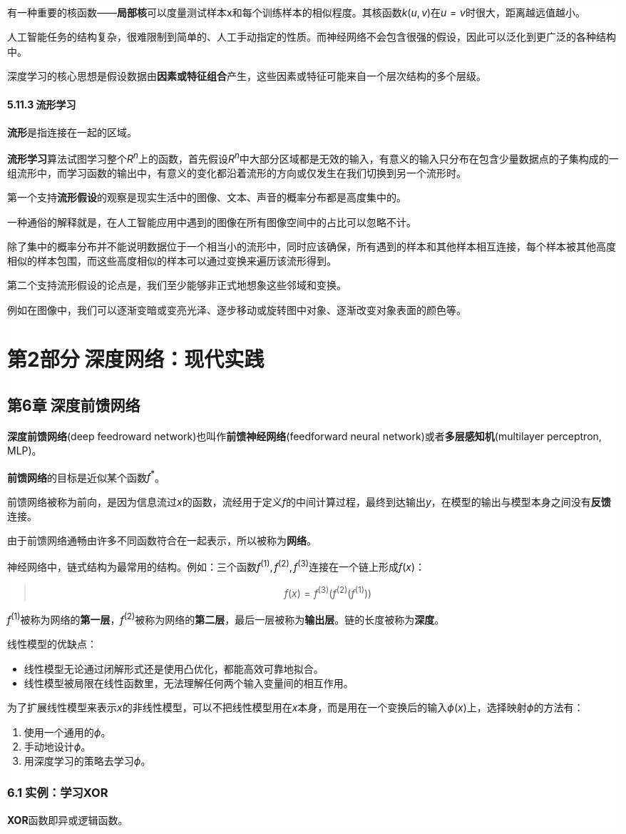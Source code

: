 有一种重要的核函数——**局部核**可以度量测试样本x和每个训练样本的相似程度。其核函数$k(u,v)$在$u=v$时很大，距离越远值越小。

人工智能任务的结构复杂，很难限制到简单的、人工手动指定的性质。而神经网络不会包含很强的假设，因此可以泛化到更广泛的各种结构中。

深度学习的核心思想是假设数据由**因素或特征组合**产生，这些因素或特征可能来自一个层次结构的多个层级。

#### 5.11.3 流形学习

**流形**是指连接在一起的区域。

**流形学习**算法试图学习整个$R^n$上的函数，首先假设$R^n$中大部分区域都是无效的输入，有意义的输入只分布在包含少量数据点的子集构成的一组流形中，而学习函数的输出中，有意义的变化都沿着流形的方向或仅发生在我们切换到另一个流形时。

第一个支持**流形假设**的观察是现实生活中的图像、文本、声音的概率分布都是高度集中的。

一种通俗的解释就是，在人工智能应用中遇到的图像在所有图像空间中的占比可以忽略不计。

除了集中的概率分布并不能说明数据位于一个相当小的流形中，同时应该确保，所有遇到的样本和其他样本相互连接，每个样本被其他高度相似的样本包围，而这些高度相似的样本可以通过变换来遍历该流形得到。

第二个支持流形假设的论点是，我们至少能够非正式地想象这些邻域和变换。

例如在图像中，我们可以逐渐变暗或变亮光泽、逐步移动或旋转图中对象、逐渐改变对象表面的颜色等。

# 第2部分 深度网络：现代实践

## 第6章 深度前馈网络

**深度前馈网络**(deep feedroward network)也叫作**前馈神经网络**(feedforward neural network)或者**多层感知机**(multilayer perceptron, MLP)。

**前馈网络**的目标是近似某个函数$f^*$。

前馈网络被称为前向，是因为信息流过$x$的函数，流经用于定义$f$的中间计算过程，最终到达输出$y$，在模型的输出与模型本身之间没有**反馈**连接。

由于前馈网络通畅由许多不同函数符合在一起表示，所以被称为**网络**。

神经网络中，链式结构为最常用的结构。例如：三个函数$f^{(1)}, f^{(2)}, f^{(3)}$连接在一个链上形成$f(x)$：

> $$
> f(x)=f^{(3)}(f^{(2)}(f^{(1)}))
> $$
>

$f^{(1)}$被称为网络的**第一层**，$f^{(2)}$被称为网络的**第二层**，最后一层被称为**输出层**。链的长度被称为**深度**。

线性模型的优缺点：

- 线性模型无论通过闭解形式还是使用凸优化，都能高效可靠地拟合。
- 线性模型被局限在线性函数里，无法理解任何两个输入变量间的相互作用。

为了扩展线性模型来表示$x$的非线性模型，可以不把线性模型用在$x$本身，而是用在一个变换后的输入$\phi (x)$上，选择映射$\phi$的方法有：

1. 使用一个通用的$\phi$。
2. 手动地设计$\phi$。
3. 用深度学习的策略去学习$\phi$。

### 6.1 实例：学习XOR

**XOR**函数即异或逻辑函数。
